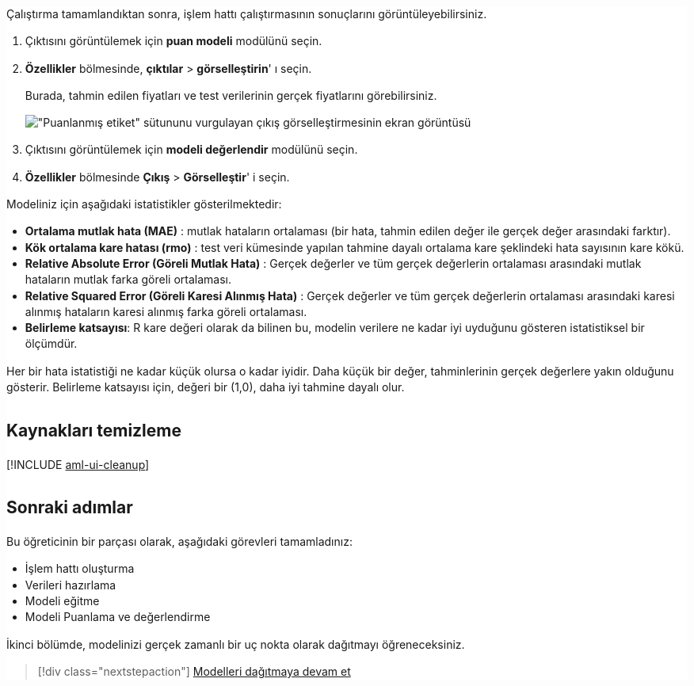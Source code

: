 Çalıştırma tamamlandıktan sonra, işlem hattı çalıştırmasının sonuçlarını görüntüleyebilirsiniz. 

1. Çıktısını görüntülemek için **puan modeli** modülünü seçin.

1. **Özellikler** bölmesinde, **çıktılar** > **görselleştirin**' ı seçin.

    Burada, tahmin edilen fiyatları ve test verilerinin gerçek fiyatlarını görebilirsiniz.

    !["Puanlanmış etiket" sütununu vurgulayan çıkış görselleştirmesinin ekran görüntüsü](./media/ui-tutorial-automobile-price-train-score/score-result.png)

1. Çıktısını görüntülemek için **modeli değerlendir** modülünü seçin.

1. **Özellikler** bölmesinde **Çıkış** > **Görselleştir**' i seçin.

Modeliniz için aşağıdaki istatistikler gösterilmektedir:

* **Ortalama mutlak hata (MAE)** : mutlak hataların ortalaması (bir hata, tahmin edilen değer ile gerçek değer arasındaki farktır).
* **Kök ortalama kare hatası (rmo)** : test veri kümesinde yapılan tahmine dayalı ortalama kare şeklindeki hata sayısının kare kökü.
* **Relative Absolute Error (Göreli Mutlak Hata)** : Gerçek değerler ve tüm gerçek değerlerin ortalaması arasındaki mutlak hataların mutlak farka göreli ortalaması.
* **Relative Squared Error (Göreli Karesi Alınmış Hata)** : Gerçek değerler ve tüm gerçek değerlerin ortalaması arasındaki karesi alınmış hataların karesi alınmış farka göreli ortalaması.
* **Belirleme katsayısı**: R kare değeri olarak da bilinen bu, modelin verilere ne kadar iyi uyduğunu gösteren istatistiksel bir ölçümdür.

Her bir hata istatistiği ne kadar küçük olursa o kadar iyidir. Daha küçük bir değer, tahminlerinin gerçek değerlere yakın olduğunu gösterir. Belirleme katsayısı için, değeri bir (1,0), daha iyi tahmine dayalı olur.

## <a name="clean-up-resources"></a>Kaynakları temizleme

[!INCLUDE [aml-ui-cleanup](../../../includes/aml-ui-cleanup.md)]

## <a name="next-steps"></a>Sonraki adımlar

Bu öğreticinin bir parçası olarak, aşağıdaki görevleri tamamladınız:

* İşlem hattı oluşturma
* Verileri hazırlama
* Modeli eğitme
* Modeli Puanlama ve değerlendirme

İkinci bölümde, modelinizi gerçek zamanlı bir uç nokta olarak dağıtmayı öğreneceksiniz.

> [!div class="nextstepaction"]
> [Modelleri dağıtmaya devam et](tutorial-designer-automobile-price-deploy.md)
